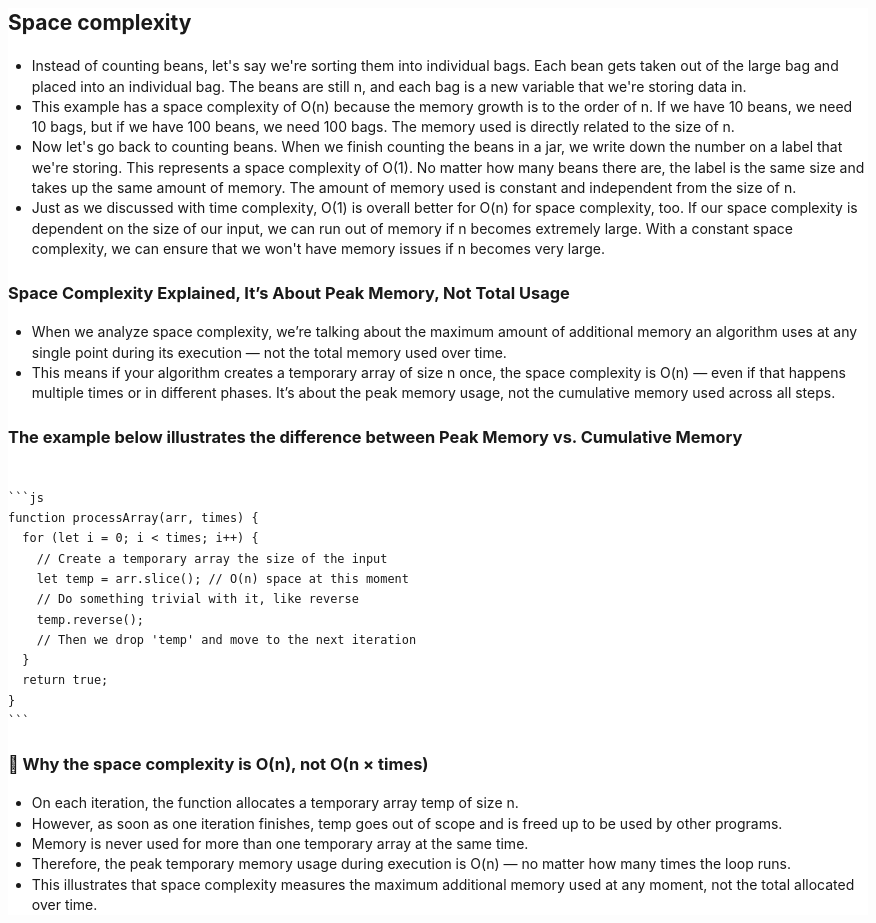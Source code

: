## Space complexity

- Instead of counting beans, let's say we're sorting them into individual bags. Each bean gets taken out of the large bag and placed into an individual bag. The beans are still n, and each bag is a new variable that we're storing data in.
- This example has a space complexity of O(n) because the memory growth is to the order of n. If we have 10 beans, we need 10 bags, but if we have 100 beans, we need 100 bags. The memory used is directly related to the size of n.
- Now let's go back to counting beans. When we finish counting the beans in a jar, we write down the number on a label that we're storing. This represents a space complexity of O(1). No matter how many beans there are, the label is the same size and takes up the same amount of memory. The amount of memory used is constant and independent from the size of n.
- Just as we discussed with time complexity, O(1) is overall better for O(n) for space complexity, too. If our space complexity is dependent on the size of our input, we can run out of memory if n becomes extremely large. With a constant space complexity, we can ensure that we won't have memory issues if n becomes very large.

### Space Complexity Explained, It’s About Peak Memory, Not Total Usage

- When we analyze space complexity, we’re talking about the maximum amount of additional memory an algorithm uses at any single point during its execution — not the total memory used over time.
- This means if your algorithm creates a temporary array of size n once, the space complexity is O(n) — even if that happens multiple times or in different phases. It’s about the peak memory usage, not the cumulative memory used across all steps.

### The example below illustrates the difference between Peak Memory vs. Cumulative Memory

<pre><code class="language-js">
```js
function processArray(arr, times) {
  for (let i = 0; i < times; i++) {
    // Create a temporary array the size of the input
    let temp = arr.slice(); // O(n) space at this moment
    // Do something trivial with it, like reverse
    temp.reverse();
    // Then we drop 'temp' and move to the next iteration
  }
  return true;
}
```
</code></pre>

### 🧠 Why the space complexity is O(n), not O(n × times)

- On each iteration, the function allocates a temporary array temp of size n.
- However, as soon as one iteration finishes, temp goes out of scope and is freed up to be used by other programs.
- Memory is never used for more than one temporary array at the same time.
- Therefore, the peak temporary memory usage during execution is O(n) — no matter how many times the loop runs.
- This illustrates that space complexity measures the maximum additional memory used at any moment, not the total allocated over time.
